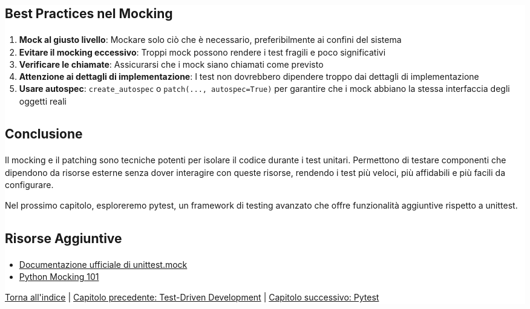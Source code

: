## Best Practices nel Mocking

1. **Mock al giusto livello**: Mockare solo ciò che è necessario, preferibilmente ai confini del sistema
2. **Evitare il mocking eccessivo**: Troppi mock possono rendere i test fragili e poco significativi
3. **Verificare le chiamate**: Assicurarsi che i mock siano chiamati come previsto
4. **Attenzione ai dettagli di implementazione**: I test non dovrebbero dipendere troppo dai dettagli di implementazione
5. **Usare autospec**: `create_autospec` o `patch(..., autospec=True)` per garantire che i mock abbiano la stessa interfaccia degli oggetti reali

## Conclusione

Il mocking e il patching sono tecniche potenti per isolare il codice durante i test unitari. Permettono di testare componenti che dipendono da risorse esterne senza dover interagire con queste risorse, rendendo i test più veloci, più affidabili e più facili da configurare.

Nel prossimo capitolo, esploreremo pytest, un framework di testing avanzato che offre funzionalità aggiuntive rispetto a unittest.

## Risorse Aggiuntive

- [Documentazione ufficiale di unittest.mock](https://docs.python.org/3/library/unittest.mock.html)
- [Python Mocking 101](https://www.fugue.co/blog/2016-02-11-python-mocking-101)

[Torna all'indice](../README.md) | [Capitolo precedente: Test-Driven Development](03-tdd.md) | [Capitolo successivo: Pytest](05-pytest.md)